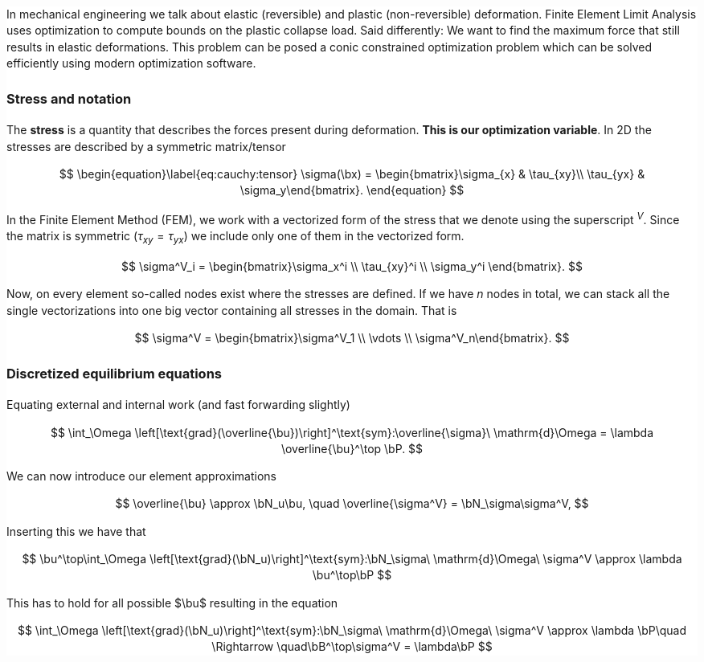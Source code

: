 In mechanical engineering we talk about elastic (reversible) and plastic (non-reversible) deformation. Finite Element Limit Analysis uses optimization to compute bounds on the plastic collapse load. Said differently: We want to find the maximum force that still results in elastic deformations. This problem can be posed a conic constrained optimization problem which can be solved efficiently using modern optimization software.

### Stress and notation
The **stress** is a quantity that describes the forces present during deformation. **This is our optimization variable**. In 2D the stresses are described by a symmetric matrix/tensor

$$
\begin{equation}\label{eq:cauchy:tensor}
        \sigma(\bx) = \begin{bmatrix}\sigma_{x} & \tau_{xy}\\ \tau_{yx} & \sigma_y\end{bmatrix}.
\end{equation}
$$

In the Finite Element Method (FEM), we work with a vectorized form of the stress that we denote using the superscript ${}^V$. Since the matrix is symmetric ($\tau_{xy} = \tau_{yx}$) we include only one of them in the vectorized form. 

$$
    \sigma^V_i = \begin{bmatrix}\sigma_x^i \\ \tau_{xy}^i \\ \sigma_y^i \end{bmatrix}.
$$

Now, on every element so-called nodes exist where the stresses are defined. If we have $n$ nodes in total, we can stack all the single vectorizations into one big vector containing all stresses in the domain. That is

$$
    \sigma^V = \begin{bmatrix}\sigma^V_1 \\ \vdots \\ \sigma^V_n\end{bmatrix}.
$$

### Discretized equilibrium equations
Equating external and internal work (and fast forwarding slightly)

$$
    \int_\Omega \left[\text{grad}(\overline{\bu})\right]^\text{sym}:\overline{\sigma}\ \mathrm{d}\Omega = \lambda \overline{\bu}^\top \bP.
$$

We can now introduce our element approximations

$$
    \overline{\bu} \approx \bN_u\bu, \quad \overline{\sigma^V} = \bN_\sigma\sigma^V,
$$

Inserting this we have that

$$
    \bu^\top\int_\Omega \left[\text{grad}(\bN_u)\right]^\text{sym}:\bN_\sigma\ \mathrm{d}\Omega\ \sigma^V \approx \lambda \bu^\top\bP
$$

This has to hold for all possible $\bu$ resulting in the equation

$$
    \int_\Omega \left[\text{grad}(\bN_u)\right]^\text{sym}:\bN_\sigma\ \mathrm{d}\Omega\ \sigma^V \approx \lambda \bP\quad \Rightarrow \quad\bB^\top\sigma^V = \lambda\bP
$$
